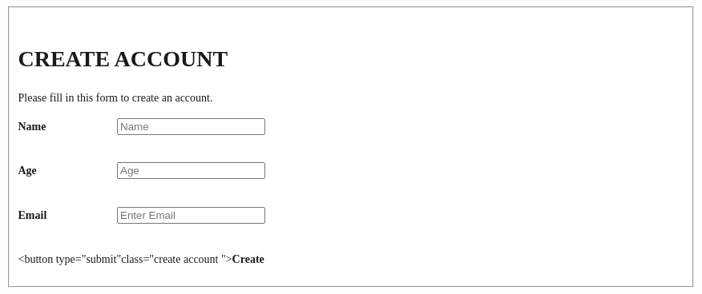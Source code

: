 <?php
$id = $_GET['id'];
$result = mysqli_query($mysqli, "SELECT * FROM users WHERE
id=$id");
while($res = mysqli_fetch_array($result))
{
$name = $res['name'];
$age = $res['age'];
$email = $res['email'];
}
?>
<!DOCTYPE html>
<html>
<head>
	<link rel="stylesheet" type="text/css" href="css/style.css">
<title>Edit Data</title>
<style>
	body{
		background: white;
		font-family: new times roman;
		text-align: justify;
	}
	label{
		width: 120px;
		display: inline-block;	
	}
	
</style>
	
</head>
<form>
	<fieldset>
		<form action="add.php" method="post" name="form1">

<div class="Registration form">
<h1> CREATE ACCOUNT</h1>
<p>Please fill in this form to create an account.</p>

<label for="Name"><b>Name</b></label>
<input type="text" placeholder="Name" name="Name"><br>
<br>

<label for="Age"><b>Age</b></label>
<input type="nuber" placeholder="Age" name="Age"><br>
<br>

<label for="Email"><b>Email</b></label>
<input type="text" placeholder="Enter Email" name="Email"><br>
<br>

<button type="submit"class="create account "><strong>Create</strong></button>
</div>
<div class="container signin">

</div>
</form>
</fieldset>
</html>
